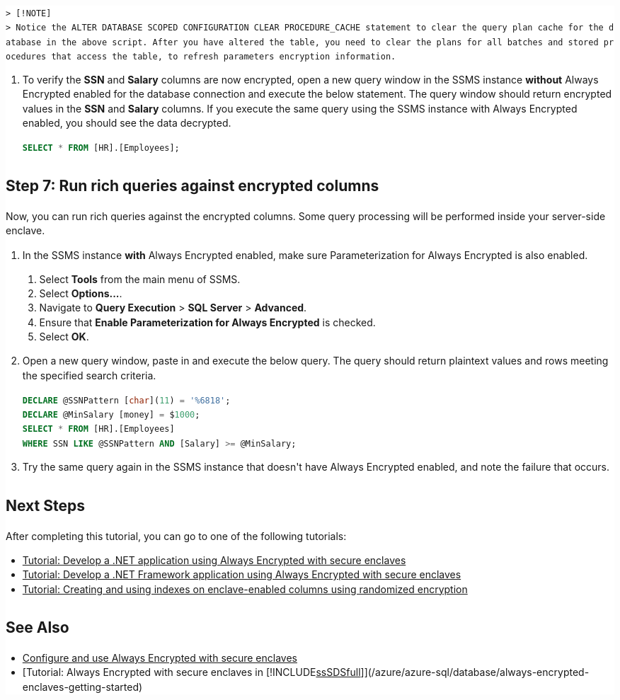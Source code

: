     > [!NOTE]
    > Notice the ALTER DATABASE SCOPED CONFIGURATION CLEAR PROCEDURE_CACHE statement to clear the query plan cache for the database in the above script. After you have altered the table, you need to clear the plans for all batches and stored procedures that access the table, to refresh parameters encryption information. 

1. To verify the **SSN** and **Salary** columns are now encrypted, open a new query window in the SSMS instance **without** Always Encrypted enabled for the database connection and execute the below statement. The query window should return encrypted values in the **SSN** and **Salary** columns. If you execute the same query using the SSMS instance with Always Encrypted enabled, you should see the data decrypted.

    ```sql
    SELECT * FROM [HR].[Employees];
    ```

## Step 7: Run rich queries against encrypted columns

Now, you can run rich queries against the encrypted columns. Some query processing will be performed inside your server-side enclave. 

1. In the SSMS instance **with** Always Encrypted enabled, make sure Parameterization for Always Encrypted is also enabled.
    1. Select **Tools** from the main menu of SSMS.
    2. Select **Options...**.
    3. Navigate to **Query Execution** > **SQL Server** > **Advanced**.
    4. Ensure that **Enable Parameterization for Always Encrypted** is checked.
    5. Select **OK**.
2. Open a new query window, paste in and execute the below query. The query should return plaintext values and rows meeting the specified search criteria.

    ```sql
    DECLARE @SSNPattern [char](11) = '%6818';
    DECLARE @MinSalary [money] = $1000;
    SELECT * FROM [HR].[Employees]
    WHERE SSN LIKE @SSNPattern AND [Salary] >= @MinSalary;
    ```

3. Try the same query again in the SSMS instance that doesn't have Always Encrypted enabled, and note the failure that occurs.

## Next Steps

After completing this tutorial, you can go to one of the following tutorials:

- [Tutorial: Develop a .NET application using Always Encrypted with secure enclaves](../../connect/ado-net/sql/tutorial-always-encrypted-enclaves-develop-net-apps.md)
- [Tutorial: Develop a .NET Framework application using Always Encrypted with secure enclaves](tutorial-always-encrypted-enclaves-develop-net-framework-apps.md)
- [Tutorial: Creating and using indexes on enclave-enabled columns using randomized encryption](./tutorial-creating-using-indexes-on-enclave-enabled-columns-using-randomized-encryption.md)

## See Also

- [Configure and use Always Encrypted with secure enclaves](encryption/configure-always-encrypted-enclaves.md)
- [Tutorial: Always Encrypted with secure enclaves in [!INCLUDE[ssSDSfull](../../includes/sssdsfull-md.md)]](/azure/azure-sql/database/always-encrypted-enclaves-getting-started)
